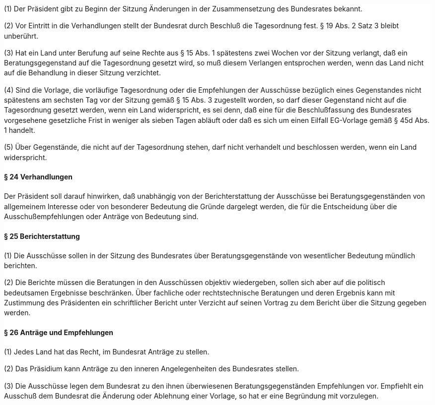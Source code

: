 (1) Der Präsident gibt zu Beginn der Sitzung Änderungen in der
Zusammensetzung des Bundesrates bekannt.

(2) Vor Eintritt in die Verhandlungen stellt der Bundesrat durch
Beschluß die Tagesordnung fest. § 19 Abs. 2 Satz 3 bleibt unberührt.

(3) Hat ein Land unter Berufung auf seine Rechte aus § 15 Abs. 1
spätestens zwei Wochen vor der Sitzung verlangt, daß ein
Beratungsgegenstand auf die Tagesordnung gesetzt wird, so muß diesem
Verlangen entsprochen werden, wenn das Land nicht auf die Behandlung
in dieser Sitzung verzichtet.

(4) Sind die Vorlage, die vorläufige Tagesordnung oder die
Empfehlungen der Ausschüsse bezüglich eines Gegenstandes nicht
spätestens am sechsten Tag vor der Sitzung gemäß § 15 Abs. 3
zugestellt worden, so darf dieser Gegenstand nicht auf die
Tagesordnung gesetzt werden, wenn ein Land widerspricht, es sei denn,
daß eine für die Beschlußfassung des Bundesrates vorgesehene
gesetzliche Frist in weniger als sieben Tagen abläuft oder daß es sich
um einen Eilfall EG-Vorlage gemäß § 45d Abs. 1 handelt.

(5) Über Gegenstände, die nicht auf der Tagesordnung stehen, darf
nicht verhandelt und beschlossen werden, wenn ein Land widerspricht.


#### § 24 Verhandlungen

Der Präsident soll darauf hinwirken, daß unabhängig von der
Berichterstattung der Ausschüsse bei Beratungsgegenständen von
allgemeinem Interesse oder von besonderer Bedeutung die Gründe
dargelegt werden, die für die Entscheidung über die
Ausschußempfehlungen oder Anträge von Bedeutung sind.


#### § 25 Berichterstattung

(1) Die Ausschüsse sollen in der Sitzung des Bundesrates über
Beratungsgegenstände von wesentlicher Bedeutung mündlich berichten.

(2) Die Berichte müssen die Beratungen in den Ausschüssen objektiv
wiedergeben, sollen sich aber auf die politisch bedeutsamen Ergebnisse
beschränken. Über fachliche oder rechtstechnische Beratungen und deren
Ergebnis kann mit Zustimmung des Präsidenten ein schriftlicher Bericht
unter Verzicht auf seinen Vortrag zu dem Bericht über die Sitzung
gegeben werden.


#### § 26 Anträge und Empfehlungen

(1) Jedes Land hat das Recht, im Bundesrat Anträge zu stellen.

(2) Das Präsidium kann Anträge zu den inneren Angelegenheiten des
Bundesrates stellen.

(3) Die Ausschüsse legen dem Bundesrat zu den ihnen überwiesenen
Beratungsgegenständen Empfehlungen vor. Empfiehlt ein Ausschuß dem
Bundesrat die Änderung oder Ablehnung einer Vorlage, so hat er eine
Begründung mit vorzulegen.
